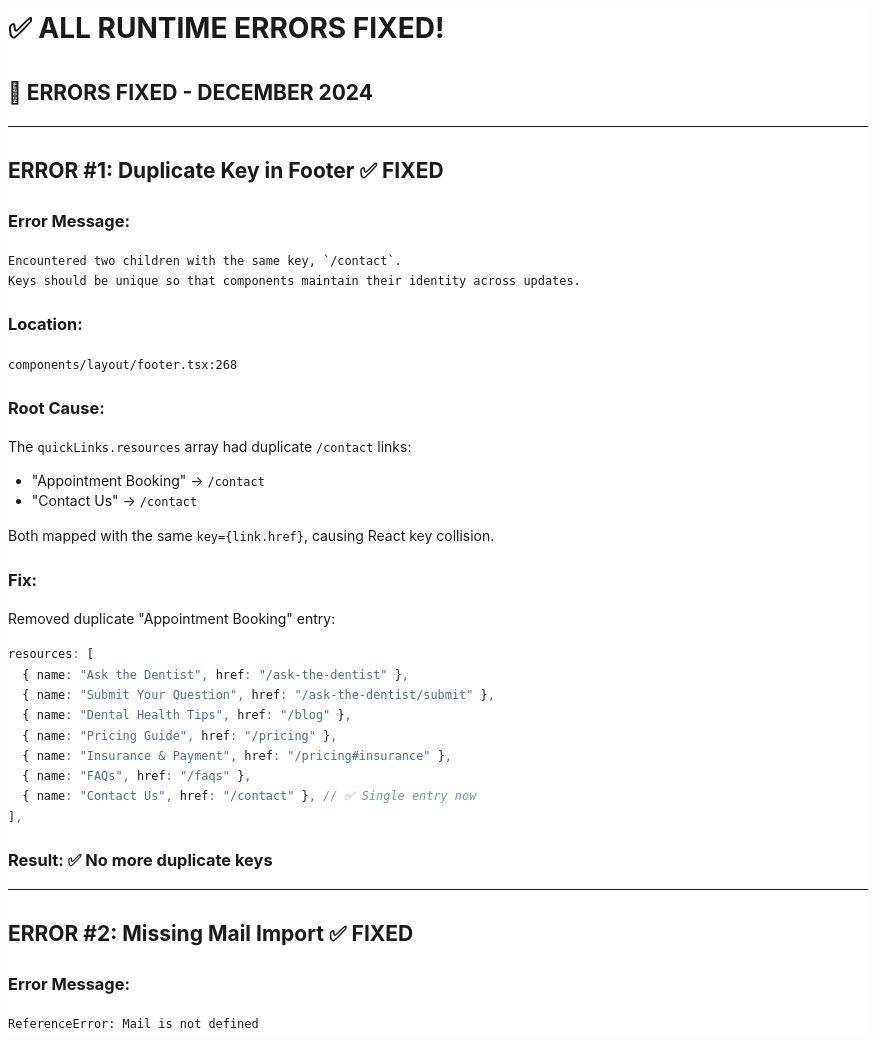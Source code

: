# ✅ ALL RUNTIME ERRORS FIXED!

## 🐛 **ERRORS FIXED - DECEMBER 2024**

---

## **ERROR #1: Duplicate Key in Footer** ✅ FIXED

### **Error Message:**
```
Encountered two children with the same key, `/contact`. 
Keys should be unique so that components maintain their identity across updates.
```

### **Location:**
`components/layout/footer.tsx:268`

### **Root Cause:**
The `quickLinks.resources` array had duplicate `/contact` links:
- "Appointment Booking" → `/contact`
- "Contact Us" → `/contact`

Both mapped with the same `key={link.href}`, causing React key collision.

### **Fix:**
Removed duplicate "Appointment Booking" entry:
```typescript
resources: [
  { name: "Ask the Dentist", href: "/ask-the-dentist" },
  { name: "Submit Your Question", href: "/ask-the-dentist/submit" },
  { name: "Dental Health Tips", href: "/blog" },
  { name: "Pricing Guide", href: "/pricing" },
  { name: "Insurance & Payment", href: "/pricing#insurance" },
  { name: "FAQs", href: "/faqs" },
  { name: "Contact Us", href: "/contact" }, // ✅ Single entry now
],
```

### **Result:** ✅ No more duplicate keys

---

## **ERROR #2: Missing Mail Import** ✅ FIXED

### **Error Message:**
```
ReferenceError: Mail is not defined
```

